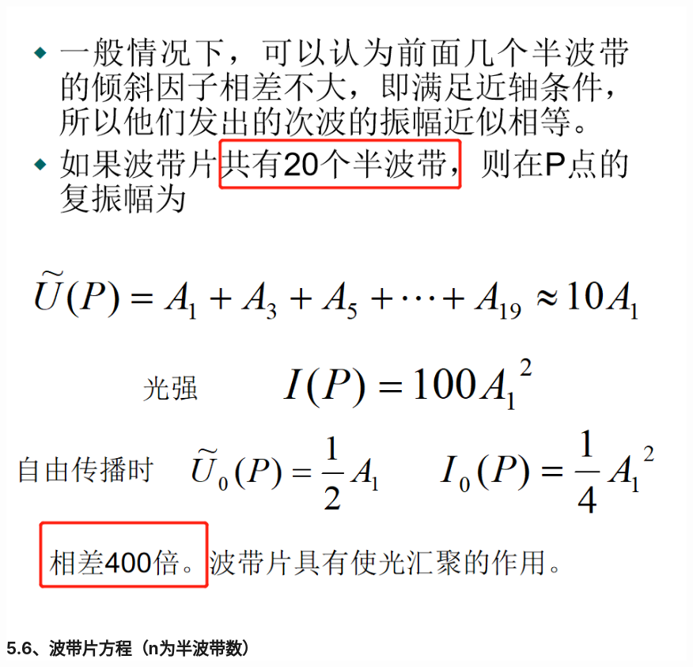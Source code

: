 ![image-20200530164132172](.\物理光学.assets\image-20200530164132172.png)

![image-20200530164111240](.\物理光学.assets\image-20200530164111240.png)



## 5.6、波带片方程（n为半波带数）
